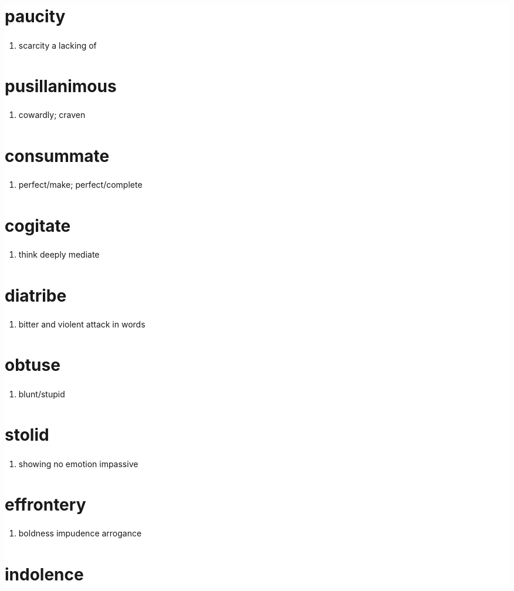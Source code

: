# paucity

1. scarcity a lacking of

>>>>

# pusillanimous

1. cowardly; craven

>>>>

# consummate

1. perfect/make; perfect/complete

>>>>

# cogitate

1. think deeply mediate

>>>>

# diatribe

1. bitter and violent attack in words

>>>>

# obtuse

1. blunt/stupid

>>>>

# stolid

1. showing no emotion impassive

>>>>

# effrontery

1. boldness impudence arrogance

>>>>

# indolence
